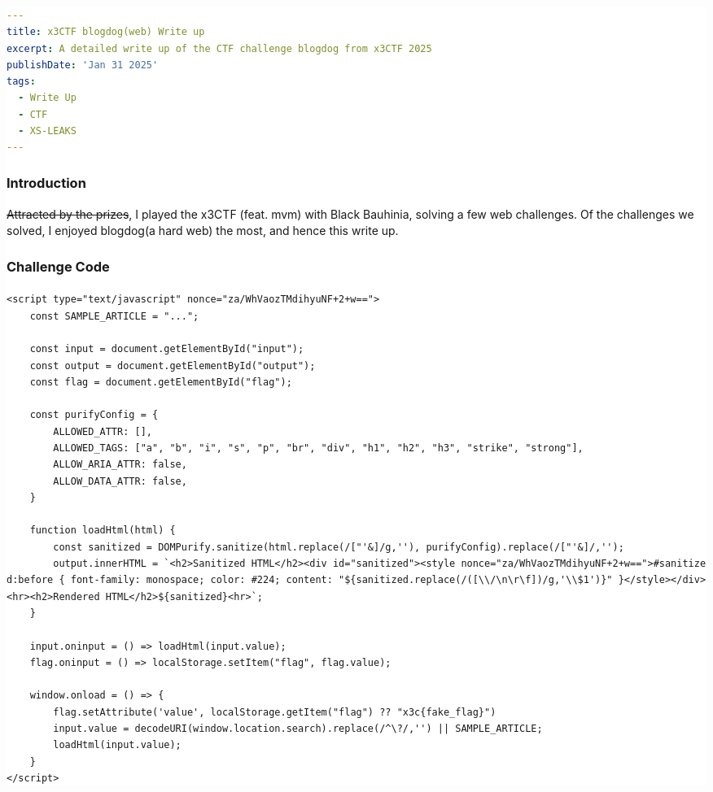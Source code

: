 ```yaml
---
title: x3CTF blogdog(web) Write up
excerpt: A detailed write up of the CTF challenge blogdog from x3CTF 2025
publishDate: 'Jan 31 2025'
tags:
  - Write Up
  - CTF
  - XS-LEAKS
---
```


### Introduction
~~Attracted by the prizes~~, I played the x3CTF (feat. mvm) with Black Bauhinia, solving a few web challenges. Of the challenges we solved, I enjoyed blogdog(a hard web) the most, and hence this write up.

### Challenge Code
```html=
<script type="text/javascript" nonce="za/WhVaozTMdihyuNF+2+w==">
	const SAMPLE_ARTICLE = "...";

	const input = document.getElementById("input");
	const output = document.getElementById("output");
	const flag = document.getElementById("flag");

	const purifyConfig = {
		ALLOWED_ATTR: [],
		ALLOWED_TAGS: ["a", "b", "i", "s", "p", "br", "div", "h1", "h2", "h3", "strike", "strong"],
		ALLOW_ARIA_ATTR: false,
		ALLOW_DATA_ATTR: false,
	}

	function loadHtml(html) {
		const sanitized = DOMPurify.sanitize(html.replace(/["'&]/g,''), purifyConfig).replace(/["'&]/,'');
		output.innerHTML = `<h2>Sanitized HTML</h2><div id="sanitized"><style nonce="za/WhVaozTMdihyuNF+2+w==">#sanitized:before { font-family: monospace; color: #224; content: "${sanitized.replace(/([\\/\n\r\f])/g,'\\$1')}" }</style></div><hr><h2>Rendered HTML</h2>${sanitized}<hr>`;
	}

	input.oninput = () => loadHtml(input.value);
	flag.oninput = () => localStorage.setItem("flag", flag.value);

	window.onload = () => {
		flag.setAttribute('value', localStorage.getItem("flag") ?? "x3c{fake_flag}")
		input.value = decodeURI(window.location.search).replace(/^\?/,'') || SAMPLE_ARTICLE;
		loadHtml(input.value);
	}
</script>
```
